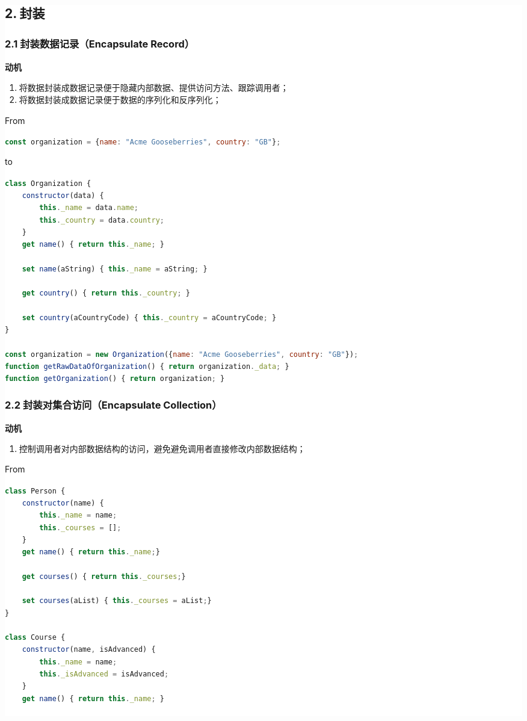 

## 2. 封装

### 2.1  封装数据记录（Encapsulate Record）

**动机**

1. 将数据封装成数据记录便于隐藏内部数据、提供访问方法、跟踪调用者；
2. 将数据封装成数据记录便于数据的序列化和反序列化；

From

```javascript
const organization = {name: "Acme Gooseberries", country: "GB"};
```

to

```javascript
class Organization {
    constructor(data) {
        this._name = data.name;
        this._country = data.country;
    }
    get name() { return this._name; }
    
    set name(aString) { this._name = aString; }
    
    get country() { return this._country; }
    
    set country(aCountryCode) { this._country = aCountryCode; }
}

const organization = new Organization({name: "Acme Gooseberries", country: "GB"});
function getRawDataOfOrganization() { return organization._data; }
function getOrganization() { return organization; }
```



### 2.2   封装对集合访问（Encapsulate Collection）

**动机**

1. 控制调用者对内部数据结构的访问，避免避免调用者直接修改内部数据结构；

From

```javascript
class Person {
    constructor(name) {
        this._name = name;
        this._courses = [];
    }
    get name() { return this._name;}
    
    get courses() { return this._courses;}
    
    set courses(aList) { this._courses = aList;}
}

class Course {
    constructor(name, isAdvanced) {
        this._name = name;
        this._isAdvanced = isAdvanced;
    }
    get name() { return this._name; }
    
```